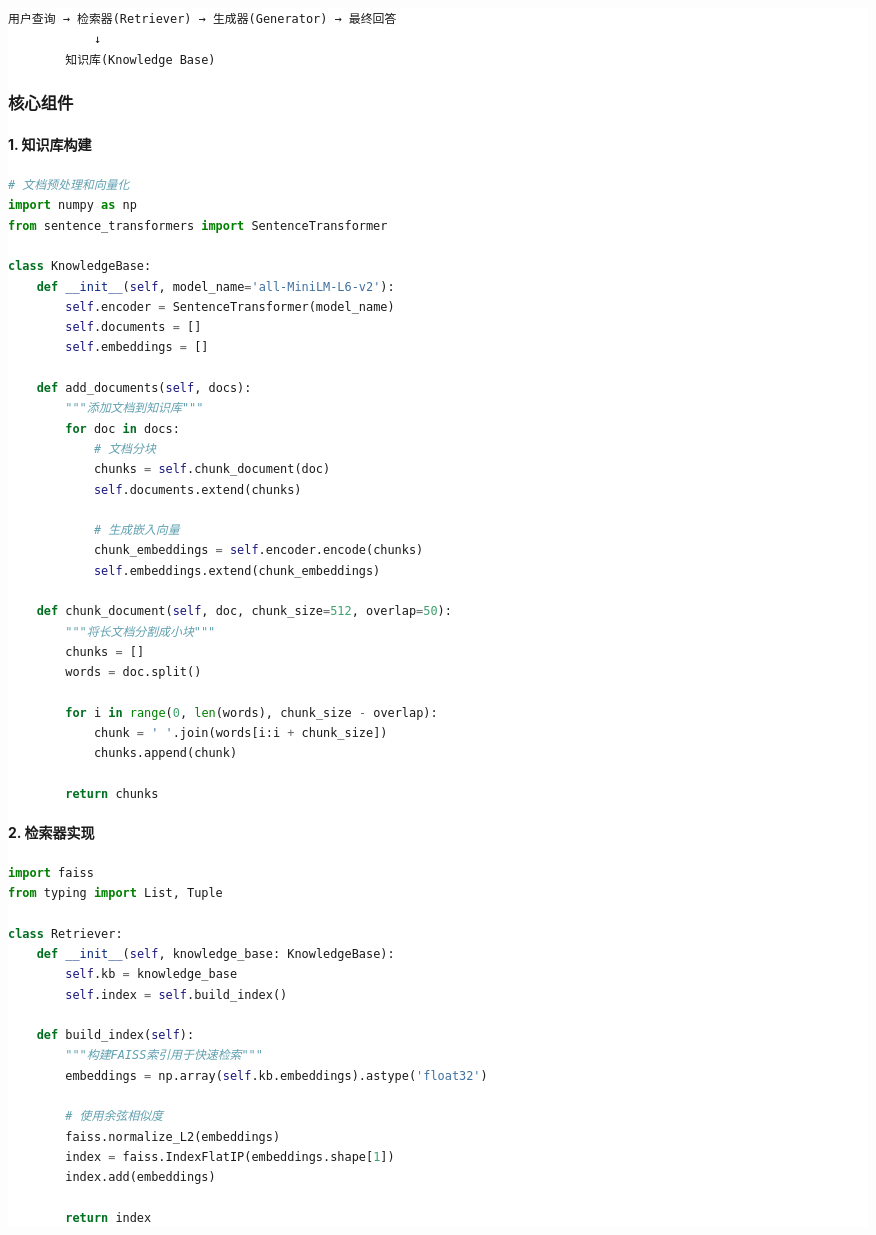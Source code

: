 ```text
用户查询 → 检索器(Retriever) → 生成器(Generator) → 最终回答
            ↓
        知识库(Knowledge Base)
```

### 核心组件

#### 1. 知识库构建

```python
# 文档预处理和向量化
import numpy as np
from sentence_transformers import SentenceTransformer

class KnowledgeBase:
    def __init__(self, model_name='all-MiniLM-L6-v2'):
        self.encoder = SentenceTransformer(model_name)
        self.documents = []
        self.embeddings = []
    
    def add_documents(self, docs):
        """添加文档到知识库"""
        for doc in docs:
            # 文档分块
            chunks = self.chunk_document(doc)
            self.documents.extend(chunks)
            
            # 生成嵌入向量
            chunk_embeddings = self.encoder.encode(chunks)
            self.embeddings.extend(chunk_embeddings)
    
    def chunk_document(self, doc, chunk_size=512, overlap=50):
        """将长文档分割成小块"""
        chunks = []
        words = doc.split()
        
        for i in range(0, len(words), chunk_size - overlap):
            chunk = ' '.join(words[i:i + chunk_size])
            chunks.append(chunk)
        
        return chunks
```

#### 2. 检索器实现

```python
import faiss
from typing import List, Tuple

class Retriever:
    def __init__(self, knowledge_base: KnowledgeBase):
        self.kb = knowledge_base
        self.index = self.build_index()
    
    def build_index(self):
        """构建FAISS索引用于快速检索"""
        embeddings = np.array(self.kb.embeddings).astype('float32')
        
        # 使用余弦相似度
        faiss.normalize_L2(embeddings)
        index = faiss.IndexFlatIP(embeddings.shape[1])
        index.add(embeddings)
        
        return index
```